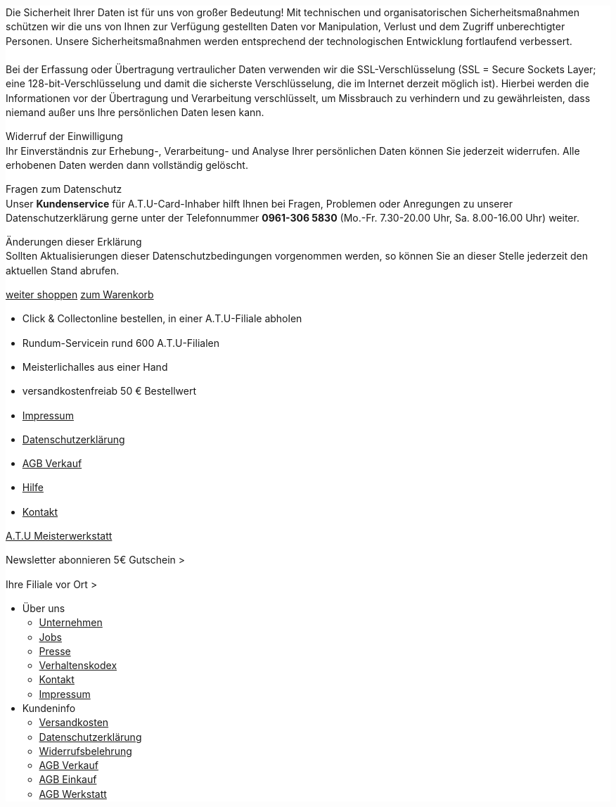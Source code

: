 </span> Die Sicherheit Ihrer Daten ist für uns von großer Bedeutung! Mit technischen und organisatorischen Sicherheitsmaßnahmen schützen wir die uns von Ihnen zur Verfügung gestellten Daten vor Manipulation, Verlust und dem Zugriff unberechtigter Personen. Unsere Sicherheitsmaßnahmen werden entsprechend der technologischen Entwicklung fortlaufend verbessert.<br />
<br />
Bei der Erfassung oder Übertragung vertraulicher Daten verwenden wir die SSL-Verschlüsselung (SSL = Secure Sockets Layer; eine 128-bit-Verschlüsselung und damit die sicherste Verschlüsselung, die im Internet derzeit möglich ist). Hierbei werden die Informationen vor der Übertragung und Verarbeitung verschlüsselt, um Missbrauch zu verhindern und zu gewährleisten, dass niemand außer uns Ihre persönlichen Daten lesen kann.</p>
<p><span class="redhead">Widerruf der Einwilligung<br />
</span> Ihr Einverständnis zur Erhebung-, Verarbeitung- und Analyse Ihrer persönlichen Daten können Sie jederzeit widerrufen. Alle erhobenen Daten werden dann vollständig gelöscht.</p>
<p><span class="redhead">Fragen zum Datenschutz<br />
</span> Unser <strong>Kundenservice</strong> für A.T.U-Card-Inhaber hilft Ihnen bei Fragen, Problemen oder Anregungen zu unserer Datenschutzerklärung gerne unter der Telefonnummer <strong>0961-306 5830</strong> (Mo.-Fr. 7.30-20.00 Uhr, Sa. 8.00-16.00 Uhr) weiter.</p>
<p><span class="redhead">Änderungen dieser Erklärung<br />
</span> Sollten Aktualisierungen dieser Datenschutzbedingungen vorgenommen werden, so können Sie an dieser Stelle jederzeit den aktuellen Stand abrufen.<br />
</p>
</div></td>
</tr>
</tbody>
</table>
</div></td>
</tr>
</tbody>
</table>

<a href="" id="hideLayerWkChange" class="button grey">weiter shoppen</a> <a href="/pages/shop/warenkorb.html" class="button red">zum Warenkorb</a>

-   <span class="headline">Click & Collect</span>online bestellen, in einer A.T.U-Filiale abholen
-   <span class="headline">Rundum-Service</span>in rund 600 A.T.U-Filialen
-   <span class="headline">Meisterlich</span>alles aus einer Hand
-   <span class="headline">versandkostenfrei</span>ab 50 € Bestellwert

-   [Impressum](/pages/common/impressum.html)
-   [Datenschutzerklärung](/pages/common/datenschutz.html)
-   [AGB Verkauf](/pages/common/agb.html)
-   <a href="/pages/common/info.html" class="infoBox">Hilfe</a>
-   [Kontakt](/pages/service/kontakt/home.html)

<a href="http://www.atu.de" class="logo">A.T.U Meisterwerkstatt</a>

<span class="headline">Newsletter abonnieren</span>
<span class="coupon">5€ Gutschein</span> <span id="goToNewsletteranmeldung" class="button submit">&gt;</span>

<span class="headline">Ihre Filiale vor Ort</span>
<span id="goToFilialfinder" class="button submit">&gt;</span>

-   <span class="headline accordion-title accordion-title-open">Über uns</span>
    -   [Unternehmen](/pages/unternehmen.html)
    -   [Jobs](/pages/unternehmen/jobs.html)
    -   [Presse](/pages/unternehmen/presse/index.html)
    -   [Verhaltenskodex](/verhaltenskodex)
    -   [Kontakt](/pages/service/kontakt/home.html)
    -   [Impressum](/pages/common/impressum.html)
-   <span class="headline accordion-title">Kundeninfo</span>
    -   [Versandkosten](/pages/common/versandkosten.html)
    -   [Datenschutzerklärung](/pages/common/datenschutz.html)
    -   [Widerrufsbelehrung](/pages/common/widerrufsbelehrung.html)
    -   [AGB Verkauf](/pages/common/agb.html)
    -   [AGB Einkauf](/pages/common/aeb.html)
    -   [AGB Werkstatt](/de/downloads/AGB_Werkstatt.pdf)